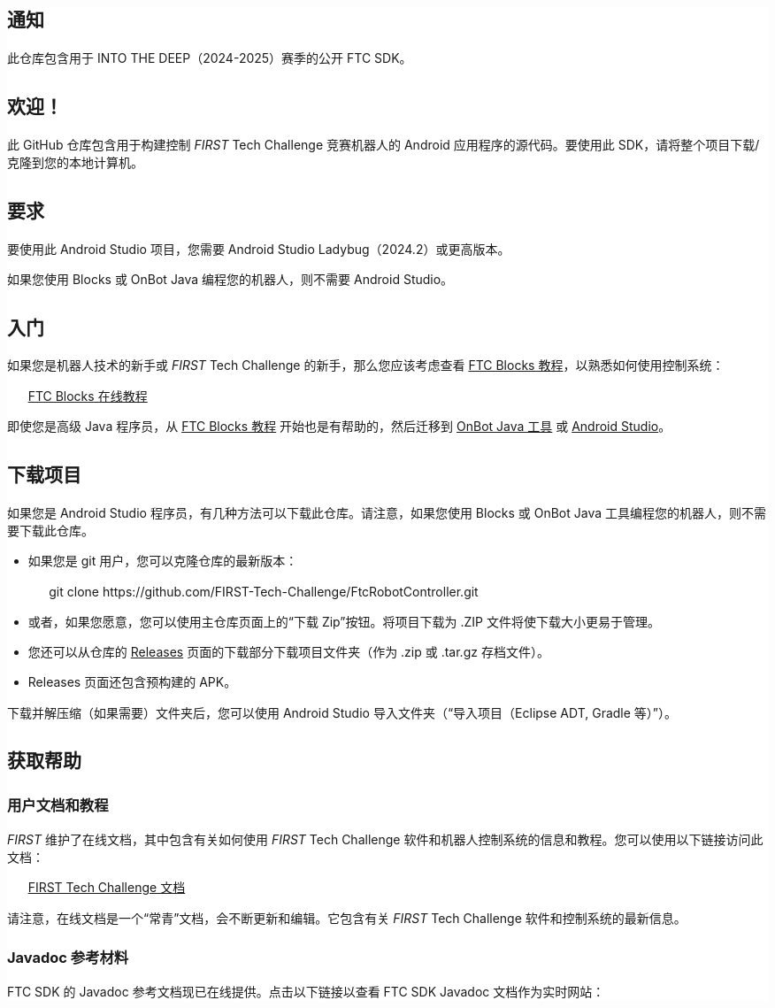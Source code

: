 ## 通知

此仓库包含用于 INTO THE DEEP（2024-2025）赛季的公开 FTC SDK。

## 欢迎！
此 GitHub 仓库包含用于构建控制 *FIRST* Tech Challenge 竞赛机器人的 Android 应用程序的源代码。要使用此 SDK，请将整个项目下载/克隆到您的本地计算机。

## 要求
要使用此 Android Studio 项目，您需要 Android Studio Ladybug（2024.2）或更高版本。

如果您使用 Blocks 或 OnBot Java 编程您的机器人，则不需要 Android Studio。

## 入门
如果您是机器人技术的新手或 *FIRST* Tech Challenge 的新手，那么您应该考虑查看 [FTC Blocks 教程](https://ftc-docs.firstinspires.org/programming_resources/blocks/Blocks-Tutorial.html)，以熟悉如何使用控制系统：

&nbsp;&nbsp;&nbsp;&nbsp;&nbsp;&nbsp;[FTC Blocks 在线教程](https://ftc-docs.firstinspires.org/programming_resources/blocks/Blocks-Tutorial.html)

即使您是高级 Java 程序员，从 [FTC Blocks 教程](https://ftc-docs.firstinspires.org/programming_resources/blocks/Blocks-Tutorial.html) 开始也是有帮助的，然后迁移到 [OnBot Java 工具](https://ftc-docs.firstinspires.org/programming_resources/onbot_java/OnBot-Java-Tutorial.html) 或 [Android Studio](https://ftc-docs.firstinspires.org/programming_resources/android_studio_java/Android-Studio-Tutorial.html)。

## 下载项目
如果您是 Android Studio 程序员，有几种方法可以下载此仓库。请注意，如果您使用 Blocks 或 OnBot Java 工具编程您的机器人，则不需要下载此仓库。

* 如果您是 git 用户，您可以克隆仓库的最新版本：

<p>&nbsp;&nbsp;&nbsp;&nbsp;&nbsp;&nbsp;&nbsp;&nbsp;&nbsp;&nbsp;&nbsp;&nbsp;git clone https://github.com/FIRST-Tech-Challenge/FtcRobotController.git</p>

* 或者，如果您愿意，您可以使用主仓库页面上的“下载 Zip”按钮。将项目下载为 .ZIP 文件将使下载大小更易于管理。

* 您还可以从仓库的 [Releases](https://github.com/FIRST-Tech-Challenge/FtcRobotController/releases) 页面的下载部分下载项目文件夹（作为 .zip 或 .tar.gz 存档文件）。

* Releases 页面还包含预构建的 APK。

下载并解压缩（如果需要）文件夹后，您可以使用 Android Studio 导入文件夹（“导入项目（Eclipse ADT, Gradle 等）”）。

## 获取帮助
### 用户文档和教程
*FIRST* 维护了在线文档，其中包含有关如何使用 *FIRST* Tech Challenge 软件和机器人控制系统的信息和教程。您可以使用以下链接访问此文档：

&nbsp;&nbsp;&nbsp;&nbsp;&nbsp;&nbsp;[FIRST Tech Challenge 文档](https://ftc-docs.firstinspires.org/index.html)

请注意，在线文档是一个“常青”文档，会不断更新和编辑。它包含有关 *FIRST* Tech Challenge 软件和控制系统的最新信息。

### Javadoc 参考材料
FTC SDK 的 Javadoc 参考文档现已在线提供。点击以下链接以查看 FTC SDK Javadoc 文档作为实时网站：
